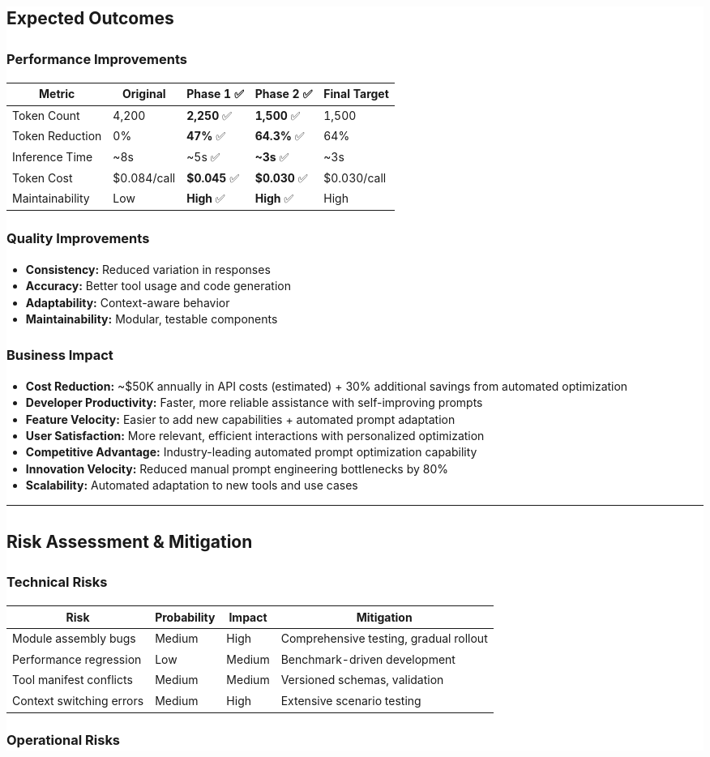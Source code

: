 
## Expected Outcomes

### Performance Improvements

| Metric          | Original    | Phase 1 ✅    | Phase 2 ✅    | Final Target |
| --------------- | ----------- | ------------- | ------------- | ------------ |
| Token Count     | 4,200       | **2,250** ✅  | **1,500** ✅  | 1,500        |
| Token Reduction | 0%          | **47%** ✅    | **64.3%** ✅  | 64%          |
| Inference Time  | ~8s         | ~5s ✅        | **~3s** ✅    | ~3s          |
| Token Cost      | $0.084/call | **$0.045** ✅ | **$0.030** ✅ | $0.030/call  |
| Maintainability | Low         | **High** ✅   | **High** ✅   | High         |

### Quality Improvements

- **Consistency:** Reduced variation in responses
- **Accuracy:** Better tool usage and code generation
- **Adaptability:** Context-aware behavior
- **Maintainability:** Modular, testable components

### Business Impact

- **Cost Reduction:** ~$50K annually in API costs (estimated) + 30% additional savings from automated optimization
- **Developer Productivity:** Faster, more reliable assistance with self-improving prompts
- **Feature Velocity:** Easier to add new capabilities + automated prompt adaptation
- **User Satisfaction:** More relevant, efficient interactions with personalized optimization
- **Competitive Advantage:** Industry-leading automated prompt optimization capability
- **Innovation Velocity:** Reduced manual prompt engineering bottlenecks by 80%
- **Scalability:** Automated adaptation to new tools and use cases

---

## Risk Assessment & Mitigation

### Technical Risks

| Risk                     | Probability | Impact | Mitigation                             |
| ------------------------ | ----------- | ------ | -------------------------------------- |
| Module assembly bugs     | Medium      | High   | Comprehensive testing, gradual rollout |
| Performance regression   | Low         | Medium | Benchmark-driven development           |
| Tool manifest conflicts  | Medium      | Medium | Versioned schemas, validation          |
| Context switching errors | Medium      | High   | Extensive scenario testing             |

### Operational Risks
